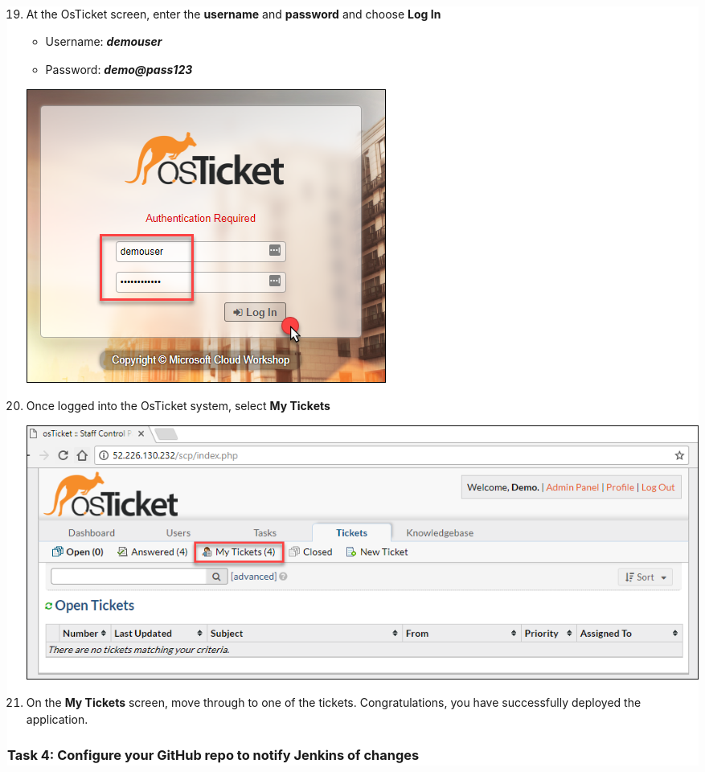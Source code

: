 19. At the OsTicket screen, enter the **username** and **password** and choose **Log In**

    -   Username: ***demouser***

    -   Password: ***demo\@pass123***

    ![The osTicket log in webpage displays.](images/Hands-onlabstep-by-step-OSSDevOpsimages/media/image95.png "osTicket log in webpage")

20. Once logged into the OsTicket system, select **My Tickets**

    ![On the osTicket page, tickets tab, My Tickets (4) is selected.](images/Hands-onlabstep-by-step-OSSDevOpsimages/media/image96.png "osTicket page, tickets tab")

21. On the **My Tickets** screen, move through to one of the tickets. Congratulations, you have successfully deployed the application.

### Task 4: Configure your GitHub repo to notify Jenkins of changes
